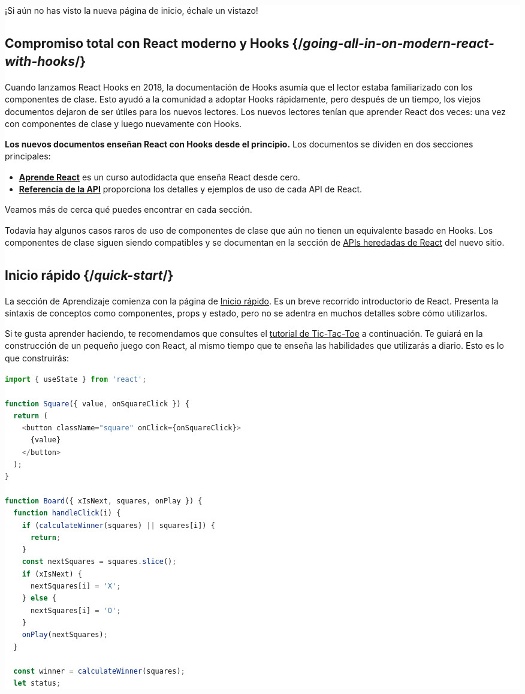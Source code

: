 ¡Si aún no has visto la nueva página de inicio, échale un vistazo!

## Compromiso total con React moderno y Hooks {/*going-all-in-on-modern-react-with-hooks*/}

Cuando lanzamos React Hooks en 2018, la documentación de Hooks asumía que el lector estaba familiarizado con los componentes de clase. Esto ayudó a la comunidad a adoptar Hooks rápidamente, pero después de un tiempo, los viejos documentos dejaron de ser útiles para los nuevos lectores. Los nuevos lectores tenían que aprender React dos veces: una vez con componentes de clase y luego nuevamente con Hooks.

**Los nuevos documentos enseñan React con Hooks desde el principio.**  Los documentos se dividen en dos secciones principales:

* **[Aprende React](/learn)** es un curso autodidacta que enseña React desde cero.
* **[Referencia de la API](/reference)** proporciona los detalles y ejemplos de uso de cada API de React.

Veamos más de cerca qué puedes encontrar en cada sección.

<Note>

Todavía hay algunos casos raros de uso de componentes de clase que aún no tienen un equivalente basado en Hooks. Los componentes de clase siguen siendo compatibles y se documentan en la sección de [APIs heredadas de React](/reference/react/legacy) del nuevo sitio.

</Note>

## Inicio rápido {/*quick-start*/}

La sección de Aprendizaje comienza con la página de [Inicio rápido](/learn). Es un breve recorrido introductorio de React. Presenta la sintaxis de conceptos como componentes, props y estado, pero no se adentra en muchos detalles sobre cómo utilizarlos.

Si te gusta aprender haciendo, te recomendamos que consultes el [tutorial de Tic-Tac-Toe](/learn/tutorial-tic-tac-toe) a continuación. Te guiará en la construcción de un pequeño juego con React, al mismo tiempo que te enseña las habilidades que utilizarás a diario. Esto es lo que construirás:

<Sandpack>

```js src/App.js
import { useState } from 'react';

function Square({ value, onSquareClick }) {
  return (
    <button className="square" onClick={onSquareClick}>
      {value}
    </button>
  );
}

function Board({ xIsNext, squares, onPlay }) {
  function handleClick(i) {
    if (calculateWinner(squares) || squares[i]) {
      return;
    }
    const nextSquares = squares.slice();
    if (xIsNext) {
      nextSquares[i] = 'X';
    } else {
      nextSquares[i] = 'O';
    }
    onPlay(nextSquares);
  }

  const winner = calculateWinner(squares);
  let status;
```